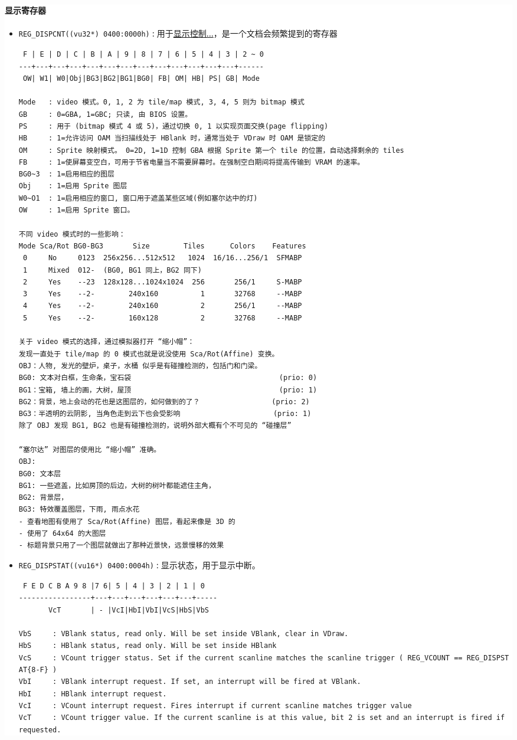 #### 显示寄存器

- `REG_DISPCNT((vu32*) 0400:0000h)` : 用于[显示控制...](https://gbadev.net/gbadoc/registers.html#REG_DISPCNT)，是一个文档会频繁提到的寄存器

  ```
   F | E | D | C | B | A | 9 | 8 | 7 | 6 | 5 | 4 | 3 | 2 ~ 0
  ---+---+---+---+---+---+---+---+---+---+---+---+---+------
   OW| W1| W0|Obj|BG3|BG2|BG1|BG0| FB| OM| HB| PS| GB| Mode

  Mode   : video 模式。0, 1, 2 为 tile/map 模式, 3, 4, 5 则为 bitmap 模式
  GB     : 0=GBA, 1=GBC; 只读, 由 BIOS 设置。
  PS     : 用于 (bitmap 模式 4 或 5)，通过切换 0, 1 以实现页面交换(page flipping)
  HB     : 1=允许访问 OAM 当扫描线处于 HBlank 时，通常当处于 VDraw 时 OAM 是锁定的
  OM     : Sprite 映射模式。 0=2D, 1=1D 控制 GBA 根据 Sprite 第一个 tile 的位置，自动选择剩余的 tiles
  FB     : 1=使屏幕变空白，可用于节省电量当不需要屏幕时。在强制空白期间将提高传输到 VRAM 的速率。
  BG0~3  : 1=启用相应的图层
  Obj    : 1=启用 Sprite 图层
  W0~O1  : 1=启用相应的窗口, 窗口用于遮盖某些区域(例如塞尔达中的灯)
  OW     : 1=启用 Sprite 窗口。

  不同 video 模式时的一些影响：
  Mode Sca/Rot BG0-BG3       Size        Tiles      Colors    Features
   0     No     0123  256x256...512x512   1024  16/16...256/1  SFMABP
   1     Mixed  012-  (BG0, BG1 同上，BG2 同下)
   2     Yes    --23  128x128...1024x1024  256       256/1     S-MABP
   3     Yes    --2-        240x160          1       32768     --MABP
   4     Yes    --2-        240x160          2       256/1     --MABP
   5     Yes    --2-        160x128          2       32768     --MABP

  关于 video 模式的选择，通过模拟器打开 “缩小帽”：
  发现一直处于 tile/map 的 0 模式也就是说没使用 Sca/Rot(Affine) 变换。
  OBJ：人物, 发光的壁炉，桌子，水桶 似乎是有碰撞检测的，包括门和门梁。
  BG0: 文本对白框，生命条，宝石袋                                   (prio: 0)
  BG1：宝箱, 墙上的画，大树，屋顶                                   (prio: 1)
  BG2：背景，地上会动的花也是这图层的，如何做到的了？                 (prio: 2)
  BG3：半透明的云阴影, 当角色走到云下也会受影响                      (prio: 1)
  除了 OBJ 发现 BG1, BG2 也是有碰撞检测的，说明外部大概有个不可见的 “碰撞层”

  “塞尔达” 对图层的使用比 “缩小帽” 准确。
  OBJ:
  BG0: 文本层
  BG1: 一些遮盖，比如房顶的后边，大树的树叶都能遮住主角，
  BG2: 背景层，
  BG3: 特效覆盖图层，下雨, 雨点水花
  - 查看地图有使用了 Sca/Rot(Affine) 图层，看起来像是 3D 的
  - 使用了 64x64 的大图层
  - 标题背景只用了一个图层就做出了那种近景快，远景慢移的效果
  ```

- `REG_DISPSTAT((vu16*) 0400:0004h)` : 显示状态，用于显示中断。

  ```
   F E D C B A 9 8 |7 6| 5 | 4 | 3 | 2 | 1 | 0
  -----------------+---+---+---+---+---+---+-----
         VcT       | - |VcI|HbI|VbI|VcS|HbS|VbS

  VbS     : VBlank status, read only. Will be set inside VBlank, clear in VDraw.
  HbS     : HBlank status, read only. Will be set inside HBlank
  VcS     : VCount trigger status. Set if the current scanline matches the scanline trigger ( REG_VCOUNT == REG_DISPSTAT{8-F} )
  VbI     : VBlank interrupt request. If set, an interrupt will be fired at VBlank.
  HbI     : HBlank interrupt request.
  VcI     : VCount interrupt request. Fires interrupt if current scanline matches trigger value
  VcT     : VCount trigger value. If the current scanline is at this value, bit 2 is set and an interrupt is fired if requested.
  ```
